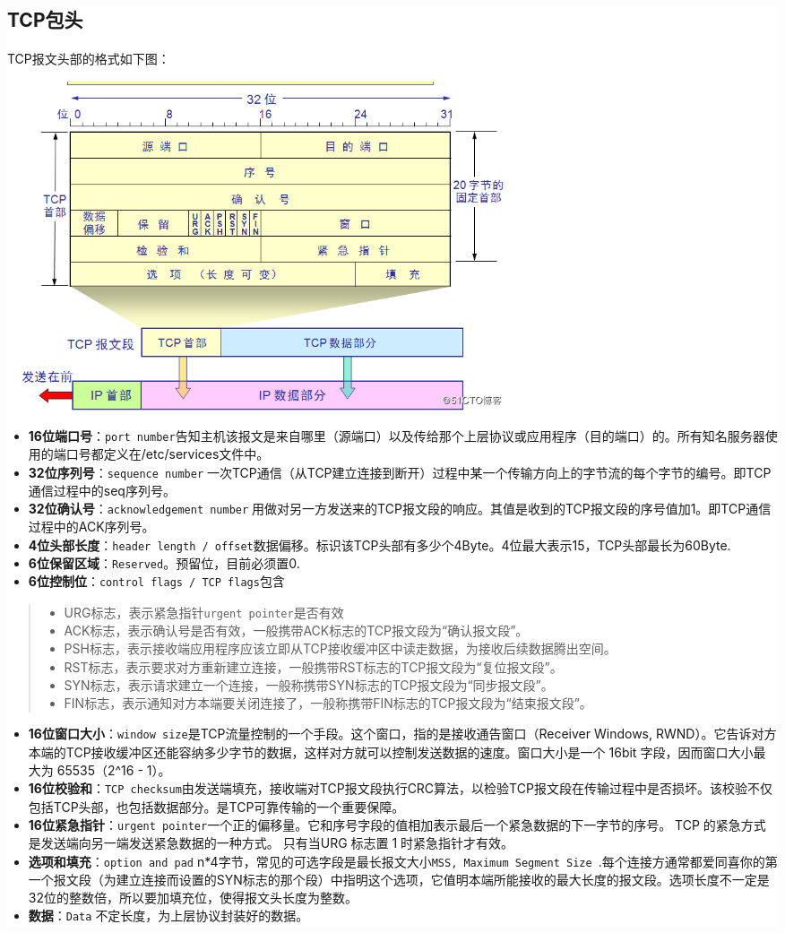## TCP包头

TCP报文头部的格式如下图：

<img src="TCP.assets/15258fd05883b537955fbe56eb7f9afe.png" alt="TCP 包头详解" style="zoom:67%;" />

- **16位端口号**：`port number`告知主机该报文是来自哪里（源端口）以及传给那个上层协议或应用程序（目的端口）的。所有知名服务器使用的端口号都定义在/etc/services文件中。
- **32位序列号**：`sequence number` 一次TCP通信（从TCP建立连接到断开）过程中某一个传输方向上的字节流的每个字节的编号。即TCP通信过程中的seq序列号。
- **32位确认号**：`acknowledgement number` 用做对另一方发送来的TCP报文段的响应。其值是收到的TCP报文段的序号值加1。即TCP通信过程中的ACK序列号。
- **4位头部长度**：`header length / offset`数据偏移。标识该TCP头部有多少个4Byte。4位最大表示15，TCP头部最长为60Byte.
- **6位保留区域**：`Reserved`。预留位，目前必须置0.
- **6位控制位**：`control flags / TCP flags`包含

> - URG标志，表示紧急指针`urgent pointer`是否有效
> - ACK标志，表示确认号是否有效，一般携带ACK标志的TCP报文段为“确认报文段”。
> - PSH标志，表示接收端应用程序应该立即从TCP接收缓冲区中读走数据，为接收后续数据腾出空间。
> - RST标志，表示要求对方重新建立连接，一般携带RST标志的TCP报文段为“复位报文段”。
> - SYN标志，表示请求建立一个连接，一般称携带SYN标志的TCP报文段为“同步报文段”。
> - FIN标志，表示通知对方本端要关闭连接了，一般称携带FIN标志的TCP报文段为“结束报文段”。

- **16位窗口大小**：`window size`是TCP流量控制的一个手段。这个窗口，指的是接收通告窗口（Receiver Windows, RWND）。它告诉对方本端的TCP接收缓冲区还能容纳多少字节的数据，这样对方就可以控制发送数据的速度。窗口大小是一个 16bit 字段，因而窗口大小最大为 65535（2^16 - 1）。
- **16位校验和**：`TCP checksum`由发送端填充，接收端对TCP报文段执行CRC算法，以检验TCP报文段在传输过程中是否损坏。该校验不仅包括TCP头部，也包括数据部分。是TCP可靠传输的一个重要保障。
- **16位紧急指针**：`urgent pointer`一个正的偏移量。它和序号字段的值相加表示最后一个紧急数据的下一字节的序号。 TCP 的紧急方式是发送端向另一端发送紧急数据的一种方式。 只有当URG 标志置 1 时紧急指针才有效。
- **选项和填充**：`option and pad` n\*4字节，常见的可选字段是最长报文大小`MSS, Maximum Segment Size `.每个连接方通常都爱同喜你的第一个报文段（为建立连接而设置的SYN标志的那个段）中指明这个选项，它值明本端所能接收的最大长度的报文段。选项长度不一定是32位的整数倍，所以要加填充位，使得报文头长度为整数。
- **数据**：`Data` 不定长度，为上层协议封装好的数据。
